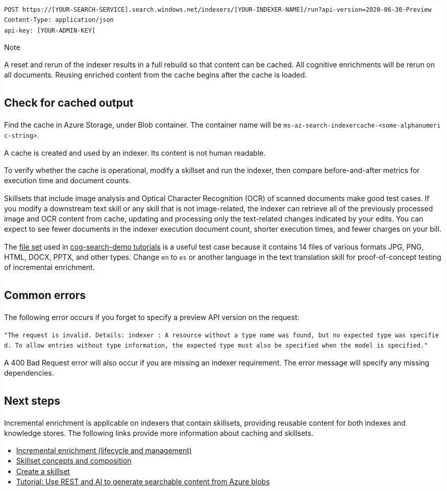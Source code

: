 ```http
POST https://[YOUR-SEARCH-SERVICE].search.windows.net/indexers/[YOUR-INDEXER-NAME]/run?api-version=2020-06-30-Preview
Content-Type: application/json
api-key: [YOUR-ADMIN-KEY]
```

> [!NOTE]
> A reset and rerun of the indexer results in a full rebuild so that content can be cached. All cognitive enrichments will be rerun on all documents. Reusing enriched content from the cache begins after the cache is loaded.
>

## Check for cached output

Find the cache in Azure Storage, under Blob container. The container name will be  `ms-az-search-indexercache-<some-alphanumeric-string>`.

A cache is created and used by an indexer. Its content is not human readable.

To verify whether the cache is operational, modify a skillset and run the indexer, then compare before-and-after metrics for execution time and document counts. 

Skillsets that include image analysis and Optical Character Recognition (OCR) of scanned documents make good test cases. If you modify a downstream text skill or any skill that is not image-related, the indexer can retrieve all of the previously processed image and OCR content from cache, updating and processing only the text-related changes indicated by your edits.  You can expect to see fewer documents in the indexer execution document count, shorter execution times, and fewer charges on your bill. 

The [file set](https://github.com/Azure-Samples/azure-search-sample-data/tree/master/ai-enrichment-mixed-media) used in [cog-search-demo tutorials](cognitive-search-tutorial-blob.md) is a useful test case because it contains 14 files of various formats JPG, PNG, HTML, DOCX, PPTX, and other types. Change `en` to `es` or another language in the text translation skill for proof-of-concept testing of incremental enrichment.

## Common errors

The following error occurs if you forget to specify a preview API version on the request:

`"The request is invalid. Details: indexer : A resource without a type name was found, but no expected type was specified. To allow entries without type information, the expected type must also be specified when the model is specified."`

A 400 Bad Request error will also occur if you are missing an indexer requirement. The error message will specify any missing dependencies.

## Next steps

Incremental enrichment is applicable on indexers that contain skillsets, providing reusable content for both indexes and knowledge stores. The following links provide more information about caching and skillsets.

+ [Incremental enrichment (lifecycle and management)](cognitive-search-incremental-indexing-conceptual.md)
+ [Skillset concepts and composition](cognitive-search-working-with-skillsets.md)
+ [Create a skillset](cognitive-search-defining-skillset.md)
+ [Tutorial: Use REST and AI to generate searchable content from Azure blobs](cognitive-search-tutorial-blob.md)
